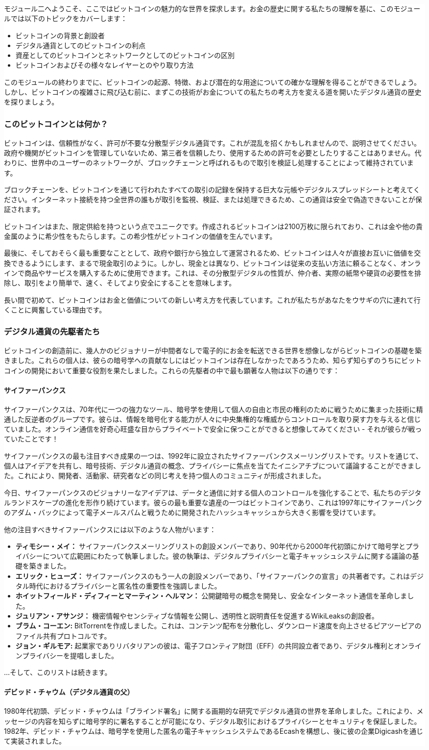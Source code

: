 モジュール二へようこそ、ここではビットコインの魅力的な世界を探求します。お金の歴史に関する私たちの理解を基に、このモジュールでは以下のトピックをカバーします：

- ビットコインの背景と創設者
- デジタル通貨としてのビットコインの利点
- 資産としてのビットコインとネットワークとしてのビットコインの区別
- ビットコインおよびその様々なレイヤーとのやり取り方法

このモジュールの終わりまでに、ビットコインの起源、特徴、および潜在的な用途についての確かな理解を得ることができるでしょう。しかし、ビットコインの複雑さに飛び込む前に、まずこの技術がお金についての私たちの考え方を変える道を開いたデジタル通貨の歴史を探りましょう。

### このビットコインとは何か？
ビットコインは、信頼性がなく、許可が不要な分散型デジタル通貨です。これが混乱を招くかもしれませんので、説明させてください。政府や機関がビットコインを管理していないため、第三者を信頼したり、使用するための許可を必要としたりすることはありません。代わりに、世界中のユーザーのネットワークが、ブロックチェーンと呼ばれるもので取引を検証し処理することによって維持されています。

ブロックチェーンを、ビットコインを通じて行われたすべての取引の記録を保持する巨大な元帳やデジタルスプレッドシートと考えてください。インターネット接続を持つ全世界の誰もが取引を監視、検証、または処理できるため、この通貨は安全で偽造できないことが保証されます。

ビットコインはまた、限定供給を持つという点でユニークです。作成されるビットコインは2100万枚に限られており、これは金や他の貴金属のように希少性をもたらします。この希少性がビットコインの価値を生んでいます。

最後に、そしておそらく最も重要なこととして、政府や銀行から独立して運営されるため、ビットコインは人々が直接お互いに価値を交換できるようにします、まるで現金取引のように。しかし、現金とは異なり、ビットコインは従来の支払い方法に頼ることなく、オンラインで商品やサービスを購入するために使用できます。これは、その分散型デジタルの性質が、仲介者、実際の紙幣や硬貨の必要性を排除し、取引をより簡単で、速く、そしてより安全にすることを意味します。

長い間で初めて、ビットコインはお金と価値についての新しい考え方を代表しています。これが私たちがあなたをウサギの穴に連れて行くことに興奮している理由です。

### デジタル通貨の先駆者たち

ビットコインの創造前に、幾人かのビジョナリーが中間者なしで電子的にお金を転送できる世界を想像しながらビットコインの基礎を築きました。これらの個人は、彼らの暗号学への貢献なしにはビットコインは存在しなかったであろうため、知らず知らずのうちにビットコインの開発において重要な役割を果たしました。これらの先駆者の中で最も顕著な人物は以下の通りです：

#### サイファーパンクス

サイファーパンクスは、70年代に一つの強力なツール、暗号学を使用して個人の自由と市民の権利のために戦うために集まった技術に精通した反逆者のグループです。彼らは、情報を暗号化する能力が人々に中央集権的な権威からコントロールを取り戻す力を与えると信じていました。オンライン通信を好奇心旺盛な目からプライベートで安全に保つことができると想像してみてください - それが彼らが戦っていたことです！

サイファーパンクスの最も注目すべき成果の一つは、1992年に設立されたサイファーパンクスメーリングリストです。リストを通じて、個人はアイデアを共有し、暗号技術、デジタル通貨の概念、プライバシーに焦点を当てたイニシアチブについて議論することができました。これにより、開発者、活動家、研究者などの同じ考えを持つ個人のコミュニティが形成されました。

今日、サイファーパンクスのビジョナリーなアイデアは、データと通信に対する個人のコントロールを強化することで、私たちのデジタルランドスケープの進化を形作り続けています。彼らの最も重要な遺産の一つはビットコインであり、これは1997年にサイファーパンクのアダム・バックによって電子メールスパムと戦うために開発されたハッシュキャッシュから大きく影響を受けています。

他の注目すべきサイファーパンクスには以下のような人物がいます：

- **ティモシー・メイ：** サイファーパンクスメーリングリストの創設メンバーであり、90年代から2000年代初頭にかけて暗号学とプライバシーについて広範囲にわたって執筆しました。彼の執筆は、デジタルプライバシーと電子キャッシュシステムに関する議論の基礎を築きました。
- **エリック・ヒューズ：** サイファーパンクスのもう一人の創設メンバーであり、「サイファーパンクの宣言」の共著者です。これはデジタル時代におけるプライバシーと匿名性の重要性を強調しました。
- **ホイットフィールド・ディフィーとマーティン・ヘルマン：** 公開鍵暗号の概念を開発し、安全なインターネット通信を革命しました。
- **ジュリアン・アサンジ：** 機密情報やセンシティブな情報を公開し、透明性と説明責任を促進するWikiLeaksの創設者。
- **ブラム・コーエン:** BitTorrentを作成しました。これは、コンテンツ配布を分散化し、ダウンロード速度を向上させるピアツーピアのファイル共有プロトコルです。
- **ジョン・ギルモア:** 起業家でありリバタリアンの彼は、電子フロンティア財団（EFF）の共同設立者であり、デジタル権利とオンラインプライバシーを提唱しました。

...そして、このリストは続きます。

#### デビッド・チャウム（デジタル通貨の父）

1980年代初頭、デビッド・チャウムは「ブラインド署名」に関する画期的な研究でデジタル通貨の世界を革命しました。これにより、メッセージの内容を知らずに暗号学的に署名することが可能になり、デジタル取引におけるプライバシーとセキュリティを保証しました。1982年、デビッド・チャウムは、暗号学を使用した匿名の電子キャッシュシステムであるEcashを構想し、後に彼の企業Digicashを通じて実装されました。
